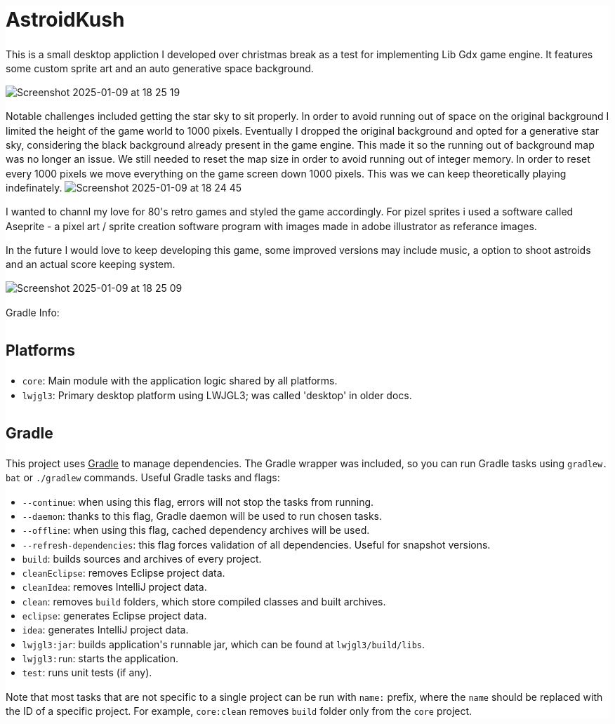 # AstroidKush

This is a small desktop appliction I developed over christmas break as a test for implementing Lib Gdx game engine. It features some custom sprite art and an auto generative space background.


<img width="1002" alt="Screenshot 2025-01-09 at 18 25 19" src="https://github.com/user-attachments/assets/c1122a98-411c-4976-9871-59856c91eb45" alt = "8 Bit starship in black space during game screen"/>


Notable challenges included getting the star sky to sit properly. In order to avoid running out of space on the original background I limited the height of the game world to 1000 pixels. Eventually I dropped the original background and opted for a generative star sky, considering the black background already present in the game engine. This made it so the running out of background map was no longer an issue. We still needed to reset the map size in order to avoid running out of integer memory. In order to reset every 1000 pixels we move everything on the game screen down 1000 pixels. This was we can keep theoretically playing indefinately. 
<img width="1000" alt="Screenshot 2025-01-09 at 18 24 45" src="https://github.com/user-attachments/assets/1bc0c0cb-a523-497e-98f5-6d0c3730cc8d" alt = "8 Bit starship in black space during game screen"/>


 I wanted to channl my love for 80's retro games and styled the game accordingly. For pizel sprites i used a software called Aseprite - a pixel art / sprite creation software program with images made in adobe illustrator as referance images.

In the future I would love to keep developing this game, some improved versions may include music, a option to shoot astroids and an actual score keeping system.

<img width="1000" alt="Screenshot 2025-01-09 at 18 25 09" src="https://github.com/user-attachments/assets/e604dc71-0442-4193-9ea1-fe619c84518b" alt= "example of game over screen" />


Gradle Info:

## Platforms

- `core`: Main module with the application logic shared by all platforms.
- `lwjgl3`: Primary desktop platform using LWJGL3; was called 'desktop' in older docs.

## Gradle

This project uses [Gradle](https://gradle.org/) to manage dependencies.
The Gradle wrapper was included, so you can run Gradle tasks using `gradlew.bat` or `./gradlew` commands.
Useful Gradle tasks and flags:

- `--continue`: when using this flag, errors will not stop the tasks from running.
- `--daemon`: thanks to this flag, Gradle daemon will be used to run chosen tasks.
- `--offline`: when using this flag, cached dependency archives will be used.
- `--refresh-dependencies`: this flag forces validation of all dependencies. Useful for snapshot versions.
- `build`: builds sources and archives of every project.
- `cleanEclipse`: removes Eclipse project data.
- `cleanIdea`: removes IntelliJ project data.
- `clean`: removes `build` folders, which store compiled classes and built archives.
- `eclipse`: generates Eclipse project data.
- `idea`: generates IntelliJ project data.
- `lwjgl3:jar`: builds application's runnable jar, which can be found at `lwjgl3/build/libs`.
- `lwjgl3:run`: starts the application.
- `test`: runs unit tests (if any).

Note that most tasks that are not specific to a single project can be run with `name:` prefix, where the `name` should be replaced with the ID of a specific project.
For example, `core:clean` removes `build` folder only from the `core` project.

